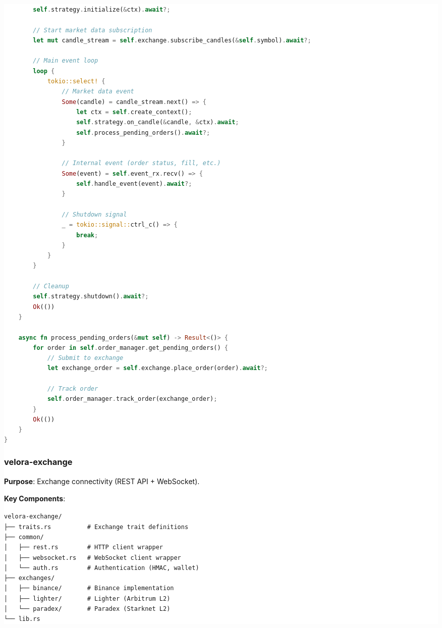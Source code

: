 ```rust
        self.strategy.initialize(&ctx).await?;

        // Start market data subscription
        let mut candle_stream = self.exchange.subscribe_candles(&self.symbol).await?;

        // Main event loop
        loop {
            tokio::select! {
                // Market data event
                Some(candle) = candle_stream.next() => {
                    let ctx = self.create_context();
                    self.strategy.on_candle(&candle, &ctx).await;
                    self.process_pending_orders().await?;
                }

                // Internal event (order status, fill, etc.)
                Some(event) = self.event_rx.recv() => {
                    self.handle_event(event).await?;
                }

                // Shutdown signal
                _ = tokio::signal::ctrl_c() => {
                    break;
                }
            }
        }

        // Cleanup
        self.strategy.shutdown().await?;
        Ok(())
    }

    async fn process_pending_orders(&mut self) -> Result<()> {
        for order in self.order_manager.get_pending_orders() {
            // Submit to exchange
            let exchange_order = self.exchange.place_order(order).await?;

            // Track order
            self.order_manager.track_order(exchange_order);
        }
        Ok(())
    }
}
```

### velora-exchange

**Purpose**: Exchange connectivity (REST API + WebSocket).

**Key Components**:
```
velora-exchange/
├── traits.rs          # Exchange trait definitions
├── common/
│   ├── rest.rs        # HTTP client wrapper
│   ├── websocket.rs   # WebSocket client wrapper
│   └── auth.rs        # Authentication (HMAC, wallet)
├── exchanges/
│   ├── binance/       # Binance implementation
│   ├── lighter/       # Lighter (Arbitrum L2)
│   └── paradex/       # Paradex (Starknet L2)
└── lib.rs
```
